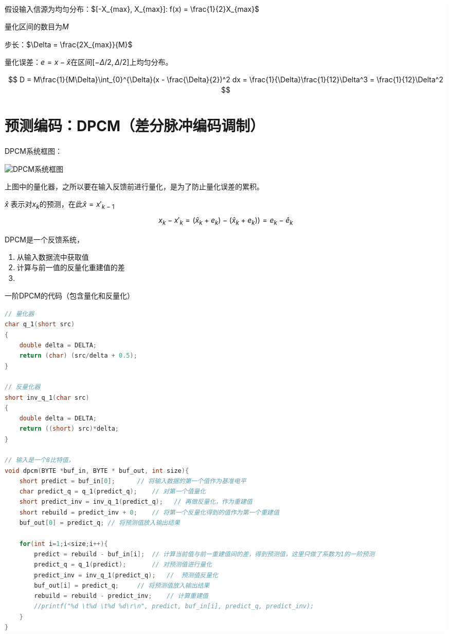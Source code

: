 
假设输入信源为均匀分布：$[-X_{max}, X_{max}]: f(x) = \frac{1}{2}X_{max}$

量化区间的数目为$M$

步长：$\Delta = \frac{2X_{max}}{M}$

量化误差：$e = x - \hat x$在区间$[-\Delta/2, \Delta/2]$上均匀分布。

$$
D = M\frac{1}{M\Delta}\int_{0}^{\Delta}(x - \frac{\Delta}{2})^2 dx = \frac{1}{\Delta}\frac{1}{12}\Delta^3 = \frac{1}{12}\Delta^2
$$

# 预测编码：DPCM（差分脉冲编码调制）

DPCM系统框图：

![DPCM系统框图](./imgs/%E5%B1%8F%E5%B9%95%E6%88%AA%E5%9B%BE%202022-05-06%20204002.png)

上图中的量化器，之所以要在输入反馈前进行量化，是为了防止量化误差的累积。

$\hat x$ 表示对$x_k$的预测，在此$\hat x = x'_{k-1}$
$$
x_k - x'_k = (\hat x_k + e_k) - (\hat x_k + e_k)) = e_k - \hat e_k
$$

DPCM是一个反馈系统，

1. 从输入数据流中获取值
2. 计算与前一值的反量化重建值的差
3. 

一阶DPCM的代码（包含量化和反量化）
```c
// 量化器
char q_1(short src)
{
    double delta = DELTA;
    return (char) (src/delta + 0.5);
}

// 反量化器
short inv_q_1(char src)
{
    double delta = DELTA;
    return ((short) src)*delta; 
}

// 输入是一个8比特值，
void dpcm(BYTE *buf_in, BYTE * buf_out, int size){
    short predict = buf_in[0];      // 将输入数据的第一个值作为基准电平
    char predict_q = q_1(predict_q);    // 对第一个值量化
    short predict_inv = inv_q_1(predict_q);   // 再做反量化，作为重建值
    short rebuild = predict_inv + 0;    // 将第一个反量化得到的值作为第一个重建值
    buf_out[0] = predict_q; // 将预测值放入输出结果

    for(int i=1;i<size;i++){
        predict = rebuild - buf_in[i];  // 计算当前值与前一重建值间的差，得到预测值，这里只做了系数为1的一阶预测
        predict_q = q_1(predict);       // 对预测值进行量化
        predict_inv = inv_q_1(predict_q);   //  预测值反量化
        buf_out[i] = predict_q;     // 将预测值放入输出结果
        rebuild = rebuild - predict_inv;    // 计算重建值
        //printf("%d \t%d \t%d %d\r\n", predict, buf_in[i], predict_q, predict_inv);
    }
}
```

